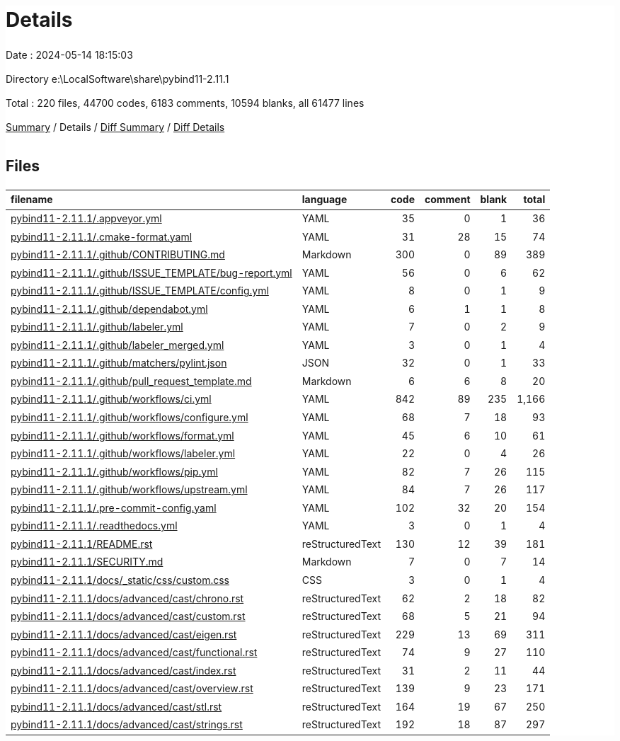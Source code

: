 # Details

Date : 2024-05-14 18:15:03

Directory e:\\LocalSoftware\\share\\pybind11-2.11.1

Total : 220 files,  44700 codes, 6183 comments, 10594 blanks, all 61477 lines

[Summary](results.md) / Details / [Diff Summary](diff.md) / [Diff Details](diff-details.md)

## Files
| filename | language | code | comment | blank | total |
| :--- | :--- | ---: | ---: | ---: | ---: |
| [pybind11-2.11.1/.appveyor.yml](/pybind11-2.11.1/.appveyor.yml) | YAML | 35 | 0 | 1 | 36 |
| [pybind11-2.11.1/.cmake-format.yaml](/pybind11-2.11.1/.cmake-format.yaml) | YAML | 31 | 28 | 15 | 74 |
| [pybind11-2.11.1/.github/CONTRIBUTING.md](/pybind11-2.11.1/.github/CONTRIBUTING.md) | Markdown | 300 | 0 | 89 | 389 |
| [pybind11-2.11.1/.github/ISSUE_TEMPLATE/bug-report.yml](/pybind11-2.11.1/.github/ISSUE_TEMPLATE/bug-report.yml) | YAML | 56 | 0 | 6 | 62 |
| [pybind11-2.11.1/.github/ISSUE_TEMPLATE/config.yml](/pybind11-2.11.1/.github/ISSUE_TEMPLATE/config.yml) | YAML | 8 | 0 | 1 | 9 |
| [pybind11-2.11.1/.github/dependabot.yml](/pybind11-2.11.1/.github/dependabot.yml) | YAML | 6 | 1 | 1 | 8 |
| [pybind11-2.11.1/.github/labeler.yml](/pybind11-2.11.1/.github/labeler.yml) | YAML | 7 | 0 | 2 | 9 |
| [pybind11-2.11.1/.github/labeler_merged.yml](/pybind11-2.11.1/.github/labeler_merged.yml) | YAML | 3 | 0 | 1 | 4 |
| [pybind11-2.11.1/.github/matchers/pylint.json](/pybind11-2.11.1/.github/matchers/pylint.json) | JSON | 32 | 0 | 1 | 33 |
| [pybind11-2.11.1/.github/pull_request_template.md](/pybind11-2.11.1/.github/pull_request_template.md) | Markdown | 6 | 6 | 8 | 20 |
| [pybind11-2.11.1/.github/workflows/ci.yml](/pybind11-2.11.1/.github/workflows/ci.yml) | YAML | 842 | 89 | 235 | 1,166 |
| [pybind11-2.11.1/.github/workflows/configure.yml](/pybind11-2.11.1/.github/workflows/configure.yml) | YAML | 68 | 7 | 18 | 93 |
| [pybind11-2.11.1/.github/workflows/format.yml](/pybind11-2.11.1/.github/workflows/format.yml) | YAML | 45 | 6 | 10 | 61 |
| [pybind11-2.11.1/.github/workflows/labeler.yml](/pybind11-2.11.1/.github/workflows/labeler.yml) | YAML | 22 | 0 | 4 | 26 |
| [pybind11-2.11.1/.github/workflows/pip.yml](/pybind11-2.11.1/.github/workflows/pip.yml) | YAML | 82 | 7 | 26 | 115 |
| [pybind11-2.11.1/.github/workflows/upstream.yml](/pybind11-2.11.1/.github/workflows/upstream.yml) | YAML | 84 | 7 | 26 | 117 |
| [pybind11-2.11.1/.pre-commit-config.yaml](/pybind11-2.11.1/.pre-commit-config.yaml) | YAML | 102 | 32 | 20 | 154 |
| [pybind11-2.11.1/.readthedocs.yml](/pybind11-2.11.1/.readthedocs.yml) | YAML | 3 | 0 | 1 | 4 |
| [pybind11-2.11.1/README.rst](/pybind11-2.11.1/README.rst) | reStructuredText | 130 | 12 | 39 | 181 |
| [pybind11-2.11.1/SECURITY.md](/pybind11-2.11.1/SECURITY.md) | Markdown | 7 | 0 | 7 | 14 |
| [pybind11-2.11.1/docs/_static/css/custom.css](/pybind11-2.11.1/docs/_static/css/custom.css) | CSS | 3 | 0 | 1 | 4 |
| [pybind11-2.11.1/docs/advanced/cast/chrono.rst](/pybind11-2.11.1/docs/advanced/cast/chrono.rst) | reStructuredText | 62 | 2 | 18 | 82 |
| [pybind11-2.11.1/docs/advanced/cast/custom.rst](/pybind11-2.11.1/docs/advanced/cast/custom.rst) | reStructuredText | 68 | 5 | 21 | 94 |
| [pybind11-2.11.1/docs/advanced/cast/eigen.rst](/pybind11-2.11.1/docs/advanced/cast/eigen.rst) | reStructuredText | 229 | 13 | 69 | 311 |
| [pybind11-2.11.1/docs/advanced/cast/functional.rst](/pybind11-2.11.1/docs/advanced/cast/functional.rst) | reStructuredText | 74 | 9 | 27 | 110 |
| [pybind11-2.11.1/docs/advanced/cast/index.rst](/pybind11-2.11.1/docs/advanced/cast/index.rst) | reStructuredText | 31 | 2 | 11 | 44 |
| [pybind11-2.11.1/docs/advanced/cast/overview.rst](/pybind11-2.11.1/docs/advanced/cast/overview.rst) | reStructuredText | 139 | 9 | 23 | 171 |
| [pybind11-2.11.1/docs/advanced/cast/stl.rst](/pybind11-2.11.1/docs/advanced/cast/stl.rst) | reStructuredText | 164 | 19 | 67 | 250 |
| [pybind11-2.11.1/docs/advanced/cast/strings.rst](/pybind11-2.11.1/docs/advanced/cast/strings.rst) | reStructuredText | 192 | 18 | 87 | 297 |